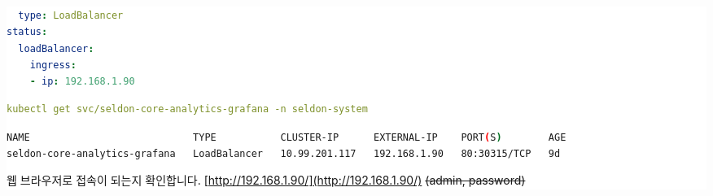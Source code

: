 ```yaml
  type: LoadBalancer
status:
  loadBalancer:
    ingress:
    - ip: 192.168.1.90
```

```yaml
kubectl get svc/seldon-core-analytics-grafana -n seldon-system
```

```bash
NAME                            TYPE           CLUSTER-IP      EXTERNAL-IP    PORT(S)        AGE
seldon-core-analytics-grafana   LoadBalancer   10.99.201.117   192.168.1.90   80:30315/TCP   9d
```

웹 브라우저로 접속이 되는지 확인합니다. [http://192.168.1.90/](http://192.168.1.90/)  ~~(admin, password)~~
